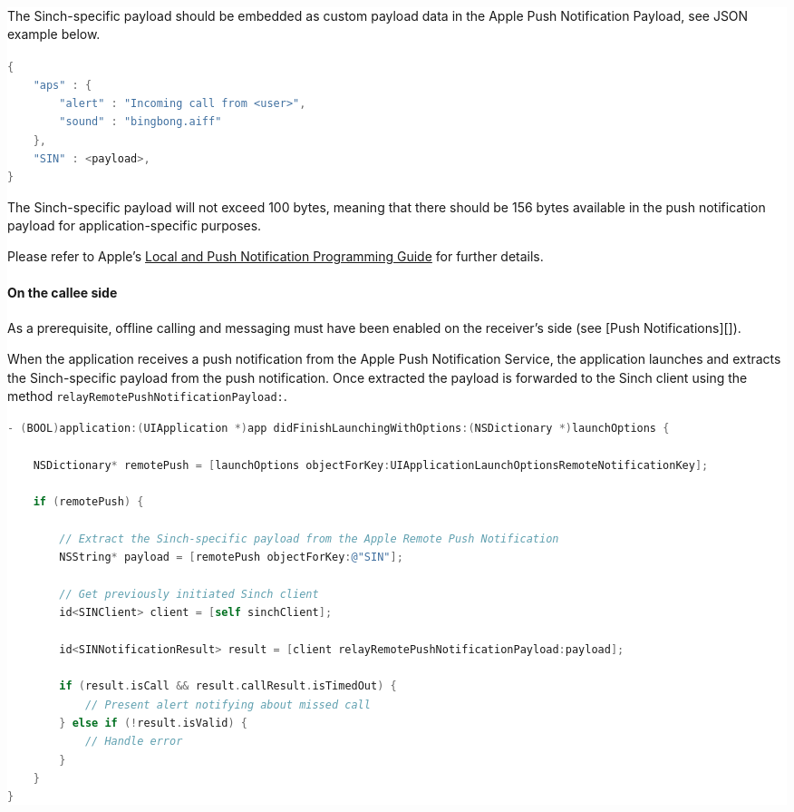 The Sinch-specific payload should be embedded as custom payload data in the Apple Push Notification Payload, see JSON example below.

```objectivec
{
    "aps" : {
        "alert" : "Incoming call from <user>",
        "sound" : "bingbong.aiff"
    },
    "SIN" : <payload>,
}
```

The Sinch-specific payload will not exceed 100 bytes, meaning that there should be 156 bytes available in the push notification payload for application-specific purposes.

Please refer to Apple’s [Local and Push Notification Programming Guide](https://developer.apple.com/library/archive/documentation/NetworkingInternet/Conceptual/RemoteNotificationsPG/) for further details.

#### On the callee side

As a prerequisite, offline calling and messaging must have been enabled on the receiver’s side (see \[Push Notifications\]\[\]).

When the application receives a push notification from the Apple Push Notification Service, the application launches and extracts the Sinch-specific payload from the push notification. Once extracted the payload is forwarded to the Sinch client using the method `relayRemotePushNotificationPayload:`.

```objectivec
- (BOOL)application:(UIApplication *)app didFinishLaunchingWithOptions:(NSDictionary *)launchOptions {

    NSDictionary* remotePush = [launchOptions objectForKey:UIApplicationLaunchOptionsRemoteNotificationKey];

    if (remotePush) {

        // Extract the Sinch-specific payload from the Apple Remote Push Notification
        NSString* payload = [remotePush objectForKey:@"SIN"];

        // Get previously initiated Sinch client
        id<SINClient> client = [self sinchClient];

        id<SINNotificationResult> result = [client relayRemotePushNotificationPayload:payload];

        if (result.isCall && result.callResult.isTimedOut) {
            // Present alert notifying about missed call
        } else if (!result.isValid) {
            // Handle error
        }
    }
}
```
